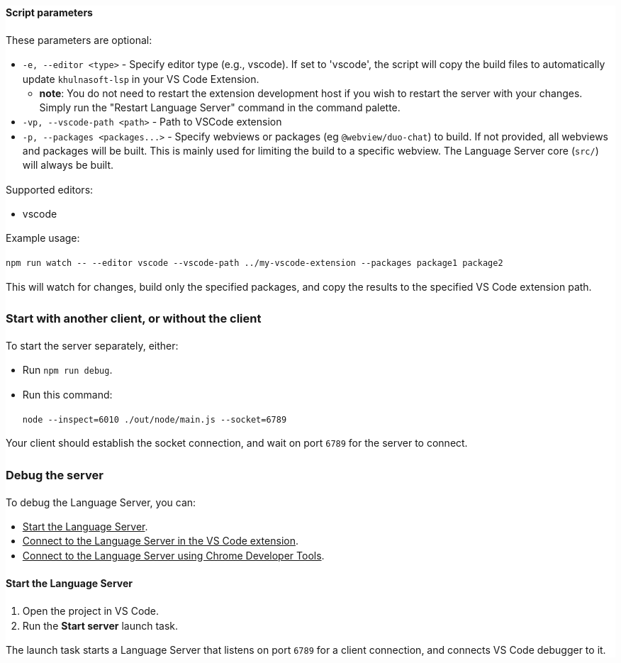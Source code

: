 #### Script parameters

These parameters are optional:

- `-e, --editor <type>` - Specify editor type (e.g., vscode). If set to 'vscode', the script will copy the build files to automatically update `khulnasoft-lsp` in your VS Code Extension.
  - **note**: You do not need to restart the extension development host if you wish to restart the server with your changes. Simply run the "Restart Language Server" command in the command palette.
- `-vp, --vscode-path <path>` - Path to VSCode extension
- `-p, --packages <packages...>` - Specify webviews or packages (eg `@webview/duo-chat`) to build. If not provided, all webviews and packages will be built. This is mainly used for limiting the build to a specific webview. The Language Server core (`src/`) will always be built.

Supported editors:

- vscode

Example usage:

```shell
npm run watch -- --editor vscode --vscode-path ../my-vscode-extension --packages package1 package2
```

This will watch for changes, build only the specified packages, and copy the results to the specified VS Code extension path.

### Start with another client, or without the client

To start the server separately, either:

- Run `npm run debug`.
- Run this command:

  ```shell
  node --inspect=6010 ./out/node/main.js --socket=6789
  ```

Your client should establish the socket connection, and wait on port `6789` for the server to connect.

### Debug the server

To debug the Language Server, you can:

- [Start the Language Server](#start-the-language-server).
- [Connect to the Language Server in the VS Code extension](#connect-to-ls-in-the-vs-code-extension).
- [Connect to the Language Server using Chrome Developer Tools](#connect-to-ls-with-chrome-developer-tools).

#### Start the Language Server

1. Open the project in VS Code.
1. Run the **Start server** launch task.

The launch task starts a Language Server that listens on port `6789` for a client connection,
and connects VS Code debugger to it.

